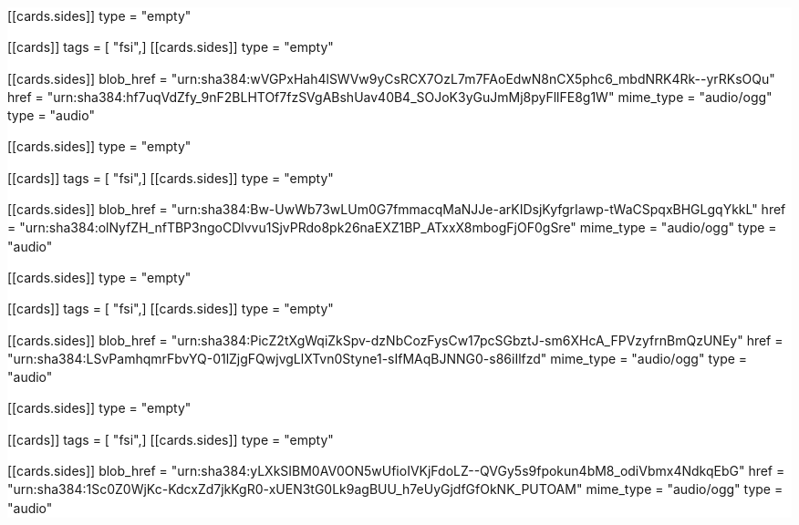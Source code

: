 [[cards.sides]]
type = "empty"


[[cards]]
tags = [ "fsi",]
[[cards.sides]]
type = "empty"

[[cards.sides]]
blob_href = "urn:sha384:wVGPxHah4lSWVw9yCsRCX7OzL7m7FAoEdwN8nCX5phc6_mbdNRK4Rk--yrRKsOQu"
href = "urn:sha384:hf7uqVdZfy_9nF2BLHTOf7fzSVgABshUav40B4_SOJoK3yGuJmMj8pyFllFE8g1W"
mime_type = "audio/ogg"
type = "audio"

[[cards.sides]]
type = "empty"


[[cards]]
tags = [ "fsi",]
[[cards.sides]]
type = "empty"

[[cards.sides]]
blob_href = "urn:sha384:Bw-UwWb73wLUm0G7fmmacqMaNJJe-arKIDsjKyfgrIawp-tWaCSpqxBHGLgqYkkL"
href = "urn:sha384:olNyfZH_nfTBP3ngoCDlvvu1SjvPRdo8pk26naEXZ1BP_ATxxX8mbogFjOF0gSre"
mime_type = "audio/ogg"
type = "audio"

[[cards.sides]]
type = "empty"


[[cards]]
tags = [ "fsi",]
[[cards.sides]]
type = "empty"

[[cards.sides]]
blob_href = "urn:sha384:PicZ2tXgWqiZkSpv-dzNbCozFysCw17pcSGbztJ-sm6XHcA_FPVzyfrnBmQzUNEy"
href = "urn:sha384:LSvPamhqmrFbvYQ-01lZjgFQwjvgLlXTvn0Styne1-sIfMAqBJNNG0-s86iIlfzd"
mime_type = "audio/ogg"
type = "audio"

[[cards.sides]]
type = "empty"


[[cards]]
tags = [ "fsi",]
[[cards.sides]]
type = "empty"

[[cards.sides]]
blob_href = "urn:sha384:yLXkSIBM0AV0ON5wUfioIVKjFdoLZ--QVGy5s9fpokun4bM8_odiVbmx4NdkqEbG"
href = "urn:sha384:1Sc0Z0WjKc-KdcxZd7jkKgR0-xUEN3tG0Lk9agBUU_h7eUyGjdfGfOkNK_PUTOAM"
mime_type = "audio/ogg"
type = "audio"
